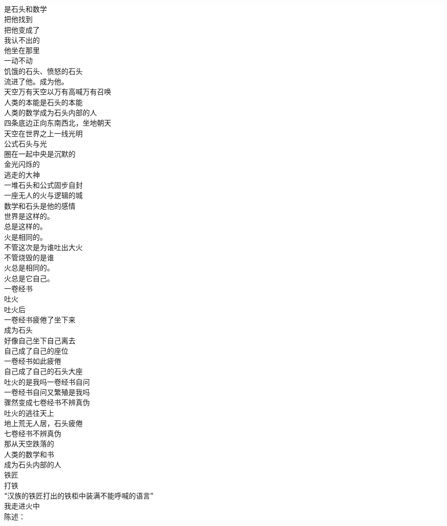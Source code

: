 是石头和数学<br />
把他找到<br />
把他变成了<br />
我认不出的<br />
他坐在那里<br />
一动不动<br />
饥饿的石头、愤怒的石头<br />
流进了他。成为他。<br />
天空万有天空以万有高喊万有召唤<br />
人类的本能是石头的本能<br />
人类的数学成为石头内部的人<br />
四条底边正向东南西北，坐地朝天<br />
天空在世界之上一线光明<br />
公式石头与光<br />
圈在一起中央是沉默的<br />
金光闪烁的<br />
逃走的大神<br />
一堆石头和公式固步自封<br />
一座无人的火与逻辑的城<br />
数学和石头是他的感情<br />
世界是这样的。<br />
总是这样的。<br />
火是相同的。<br />
不管这次是为谁吐出大火<br />
不管烧毁的是谁<br />
火总是相同的。<br />
火总是它自己。<br />
一卷经书<br />
吐火<br />
吐火后<br />
一卷经书疲倦了坐下来<br />
成为石头<br />
好像自己坐下自己离去<br />
自己成了自己的座位<br />
一卷经书如此疲倦<br />
自己成了自己的石头大座<br />
吐火的是我吗一卷经书自问<br />
一卷经书自问又繁殖是我吗<br />
骤然变成七卷经书不辨真伪<br />
吐火的逃往天上<br />
地上荒无人居，石头疲倦<br />
七卷经书不辨真伪<br />
那从天空跌落的<br />
人类的数学和书<br />
成为石头内部的人<br />
铁匠<br />
打铁<br />
“汉族的铁匠打出的铁柜中装满不能呼喊的语言”<br />
我走进火中<br />
陈述：<br />
